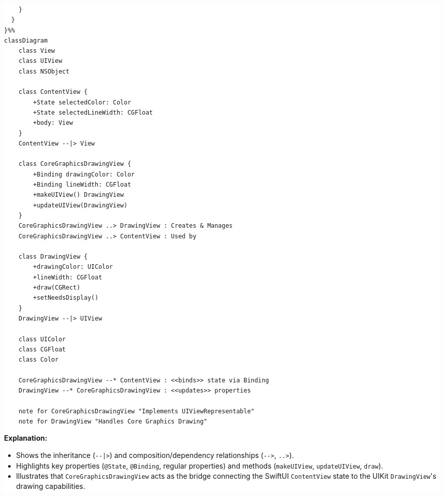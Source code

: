 ```mermaid
    }
  }
}%%
classDiagram
    class View
    class UIView
    class NSObject

    class ContentView {
        +State selectedColor: Color
        +State selectedLineWidth: CGFloat
        +body: View
    }
    ContentView --|> View

    class CoreGraphicsDrawingView {
        +Binding drawingColor: Color
        +Binding lineWidth: CGFloat
        +makeUIView() DrawingView
        +updateUIView(DrawingView)
    }
    CoreGraphicsDrawingView ..> DrawingView : Creates & Manages
    CoreGraphicsDrawingView ..> ContentView : Used by

    class DrawingView {
        +drawingColor: UIColor
        +lineWidth: CGFloat
        +draw(CGRect)
        +setNeedsDisplay()
    }
    DrawingView --|> UIView

    class UIColor
    class CGFloat
    class Color

    CoreGraphicsDrawingView --* ContentView : <<binds>> state via Binding
    DrawingView --* CoreGraphicsDrawingView : <<updates>> properties

    note for CoreGraphicsDrawingView "Implements UIViewRepresentable"
    note for DrawingView "Handles Core Graphics Drawing"

```


**Explanation:**

*   Shows the inheritance (`--|>`) and composition/dependency relationships (`-->`, `..>`).
*   Highlights key properties (`@State`, `@Binding`, regular properties) and methods (`makeUIView`, `updateUIView`, `draw`).
*   Illustrates that `CoreGraphicsDrawingView` acts as the bridge connecting the SwiftUI `ContentView` state to the UIKit `DrawingView`'s drawing capabilities.
